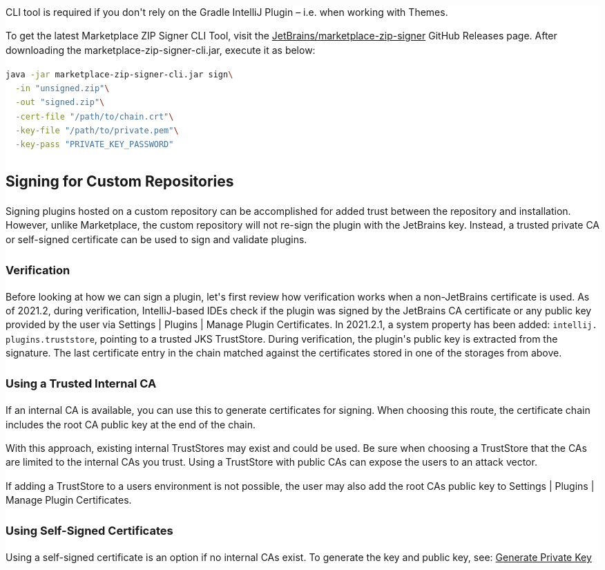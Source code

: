 CLI tool is required if you don't rely on the Gradle IntelliJ Plugin – i.e. when working with Themes.

To get the latest Marketplace ZIP Signer CLI Tool, visit the [JetBrains/marketplace-zip-signer](https://github.com/JetBrains/marketplace-zip-signer/releases) GitHub Releases page.
After downloading the <path>marketplace-zip-signer-cli.jar</path>, execute it as below:

```bash
java -jar marketplace-zip-signer-cli.jar sign\
  -in "unsigned.zip"\
  -out "signed.zip"\
  -cert-file "/path/to/chain.crt"\
  -key-file "/path/to/private.pem"\
  -key-pass "PRIVATE_KEY_PASSWORD"
```

## Signing for Custom Repositories

Signing plugins hosted on a custom repository can be accomplished for added trust between the repository and installation.
However, unlike Marketplace, the custom repository will not re-sign the plugin with the JetBrains key.
Instead, a trusted private CA or self-signed certificate can be used to sign and validate plugins.

### Verification

Before looking at how we can sign a plugin, let's first review how verification works when a non-JetBrains certificate is used.
As of 2021.2, during verification, IntelliJ-based IDEs check if the plugin was signed by the JetBrains CA certificate or any public key provided by the user via <ui-path>Settings | Plugins | Manage Plugin Certificates</ui-path>. In 2021.2.1, a system property has been added: `intellij.plugins.truststore`, pointing to a trusted JKS TrustStore.
During verification, the plugin's public key is extracted from the signature.
The last certificate entry in the chain matched against the certificates stored in one of the storages from above.

### Using a Trusted Internal CA

If an internal CA is available, you can use this to generate certificates for signing.
When choosing this route, the certificate chain includes the root CA public key at the end of the chain.

With this approach, existing internal TrustStores may exist and could be used.
Be sure when choosing a TrustStore that the CAs are limited to the internal CAs you trust.
Using a TrustStore with public CAs can expose the users to an attack vector.

If adding a TrustStore to a users environment is not possible, the user may also add the root CAs public key to <ui-path>Settings | Plugins | Manage Plugin Certificates</ui-path>.

### Using Self-Signed Certificates

Using a self-signed certificate is an option if no internal CAs exist.
To generate the key and public key, see: [Generate Private Key](#generate-private-key)

